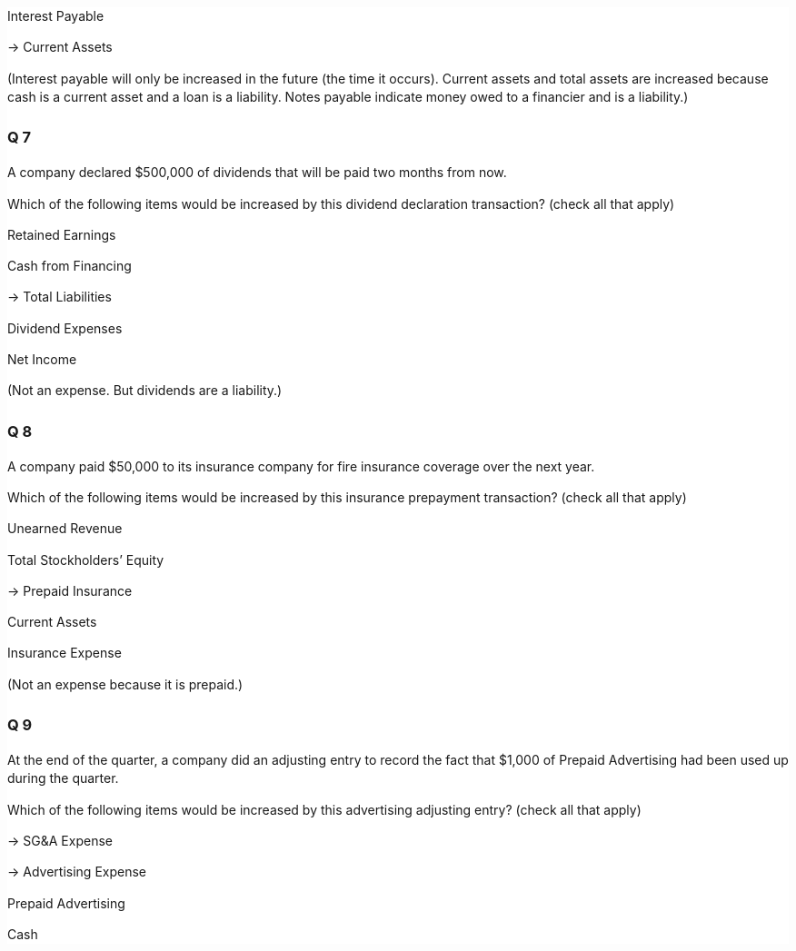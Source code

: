 Interest Payable

-> Current Assets

(Interest payable will only be increased in the future (the time it occurs). Current assets and total assets are increased because cash is a current asset and a loan is a liability. Notes payable indicate money owed to a financier and is a liability.)

### Q 7

A company declared $500,000 of dividends that will be paid two months from now.

Which of the following items would be increased by this dividend declaration transaction? (check all that apply)

Retained Earnings

Cash from Financing

-> Total Liabilities

Dividend Expenses

Net Income

(Not an expense. But dividends are a liability.)

### Q 8

A company paid $50,000 to its insurance company for fire insurance coverage over the next year.

Which of the following items would be increased by this insurance prepayment transaction? (check all that apply)

Unearned Revenue

Total Stockholders’ Equity

-> Prepaid Insurance

Current Assets

Insurance Expense

(Not an expense because it is prepaid.)

### Q 9

At the end of the quarter, a company did an adjusting entry to record the fact that $1,000 of Prepaid Advertising had been used up during the quarter.

Which of the following items would be increased by this advertising adjusting entry? (check all that apply)

-> SG&A Expense

-> Advertising Expense

Prepaid Advertising

Cash
